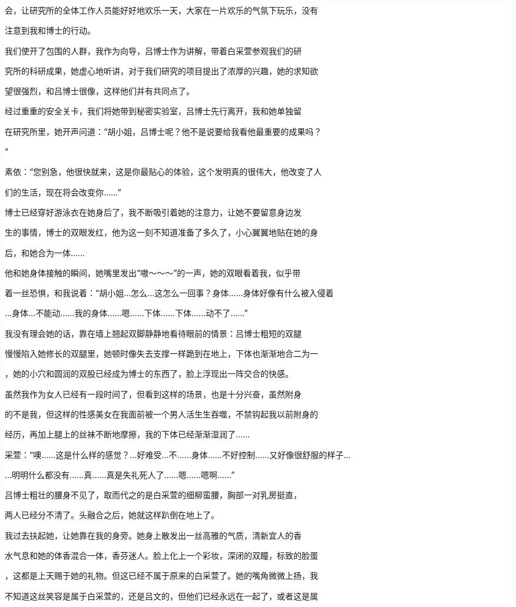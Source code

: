 会，让研究所的全体工作人员能好好地欢乐一天，大家在一片欢乐的气氛下玩乐，没有

注意到我和博士的行动。



我们使开了包围的人群，我作为向导，吕博士作为讲解，带着白采萱参观我们的研

究所的科研成果，她虚心地听讲，对于我们研究的项目提出了浓厚的兴趣，她的求知欲

望很强烈，和吕博士很像，这样他们并有共同点了。



经过重重的安全关卡，我们将她带到秘密实验室，吕博士先行离开，我和她单独留

在研究所里，她开声问道：“胡小姐，吕博士呢？他不是说要给我看他最重要的成果吗？

”



素依：“您别急，他很快就来，这是你最贴心的体验，这个发明真的很伟大，他改变了人

们的生活，现在将会改变你……”

博士已经穿好游泳衣在她身后了，我不断吸引着她的注意力，让她不要留意身边发

生的事情，博士的双眼发红，他为这一刻不知道准备了多久了，小心翼翼地贴在她的身

后，和她合为一体……

他和她身体接触的瞬间，她嘴里发出“嗷～～～”的一声，她的双眼看着我，似乎带

着一丝恐惧，和我说着：“胡小姐…怎么…这怎么一回事？身体……身体好像有什么被入侵着

…身体…不能动……我的身体……嗯……下体……下体……动不了……”



我没有理会她的话，靠在墙上翘起双脚静静地看待眼前的情景：吕博士粗短的双腿

慢慢陷入她修长的双腿里，她顿时像失去支撑一样跪到在地上，下体也渐渐地合二为一

，她的小穴和圆润的双股已经成为博士的东西了，脸上浮现出一阵交合的快感。



虽然我作为女人已经有一段时间了，但看到这样的场景，也是十分兴奋，虽然附身

的不是我，但这样的性感美女在我面前被一个男人活生生吞噬，不禁钩起我以前附身的

经历，再加上腿上的丝袜不断地摩擦，我的下体已经渐渐湿润了……

采萱：“噢……这是什么样的感觉？…好难受…不……身体……不好控制……又好像很舒服的样子…

…明明什么都没有……真……真是失礼死人了……嗯……嗯啊……”

吕博士粗壮的腰身不见了，取而代之的是白采萱的细柳蛮腰，胸部一对乳房挺直，

两人已经分不清了。头融合之后，她就这样趴倒在地上了。

我过去扶起她，让她靠在我的身旁。她身上散发出一丝高雅的气质，清新宜人的香

水气息和她的体香混合一体，香芬迷人。脸上化上一个彩妆，深闭的双瞳，标致的脸蛋

，这都是上天赐于她的礼物。但这已经不属于原来的白采萱了。她的嘴角微微上扬，我

不知道这丝笑容是属于白采萱的，还是吕文的，但他们已经永远在一起了，或者这是属
